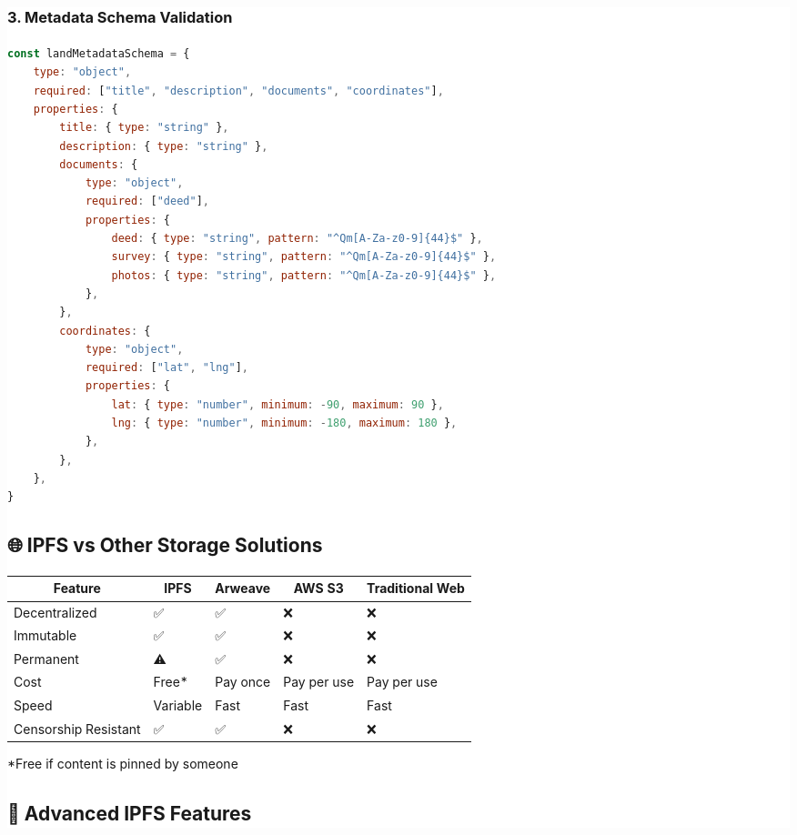 ```javascript
```

### 3. Metadata Schema Validation

```javascript
const landMetadataSchema = {
	type: "object",
	required: ["title", "description", "documents", "coordinates"],
	properties: {
		title: { type: "string" },
		description: { type: "string" },
		documents: {
			type: "object",
			required: ["deed"],
			properties: {
				deed: { type: "string", pattern: "^Qm[A-Za-z0-9]{44}$" },
				survey: { type: "string", pattern: "^Qm[A-Za-z0-9]{44}$" },
				photos: { type: "string", pattern: "^Qm[A-Za-z0-9]{44}$" },
			},
		},
		coordinates: {
			type: "object",
			required: ["lat", "lng"],
			properties: {
				lat: { type: "number", minimum: -90, maximum: 90 },
				lng: { type: "number", minimum: -180, maximum: 180 },
			},
		},
	},
}
```

## 🌐 IPFS vs Other Storage Solutions

| Feature              | IPFS     | Arweave  | AWS S3      | Traditional Web |
| -------------------- | -------- | -------- | ----------- | --------------- |
| Decentralized        | ✅       | ✅       | ❌          | ❌              |
| Immutable            | ✅       | ✅       | ❌          | ❌              |
| Permanent            | ⚠️       | ✅       | ❌          | ❌              |
| Cost                 | Free\*   | Pay once | Pay per use | Pay per use     |
| Speed                | Variable | Fast     | Fast        | Fast            |
| Censorship Resistant | ✅       | ✅       | ❌          | ❌              |

\*Free if content is pinned by someone

## 🚀 Advanced IPFS Features
